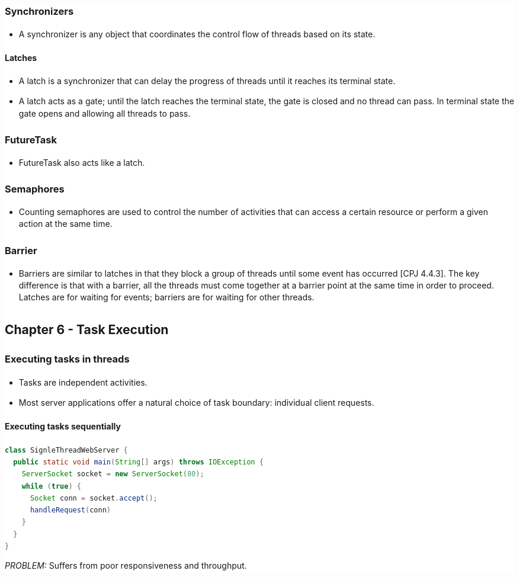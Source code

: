 ### Synchronizers

- A synchronizer is any object that coordinates the control flow of threads
  based on its state.

#### Latches

- A latch is a synchronizer that can delay the progress of threads until it
  reaches its terminal state.

- A latch acts as a gate; until the latch reaches the terminal state, the gate
  is closed and no thread can pass. In terminal state the gate opens and
  allowing all threads to pass.

### FutureTask

- FutureTask also acts like a latch.

### Semaphores

- Counting semaphores are used to control the number of activities that can
  access a certain resource or perform a given action at the same time.

### Barrier

- Barriers are similar to latches in that they block a group of threads until some
  event has occurred [CPJ 4.4.3]. The key difference is that with a barrier, all the
  threads must come together at a barrier point at the same time in order to proceed.
  Latches are for waiting for events; barriers are for waiting for other threads.

## Chapter 6 - Task Execution

### Executing tasks in threads

- Tasks are independent activities.

- Most server applications offer a natural choice of task boundary: individual
  client requests.

#### Executing tasks sequentially

```java
class SignleThreadWebServer {
  public static void main(String[] args) throws IOException {
    ServerSocket socket = new ServerSocket(80);
    while (true) {
      Socket conn = socket.accept();
      handleRequest(conn)
    }
  }
}
```

*PROBLEM:* Suffers from poor responsiveness and throughput.
